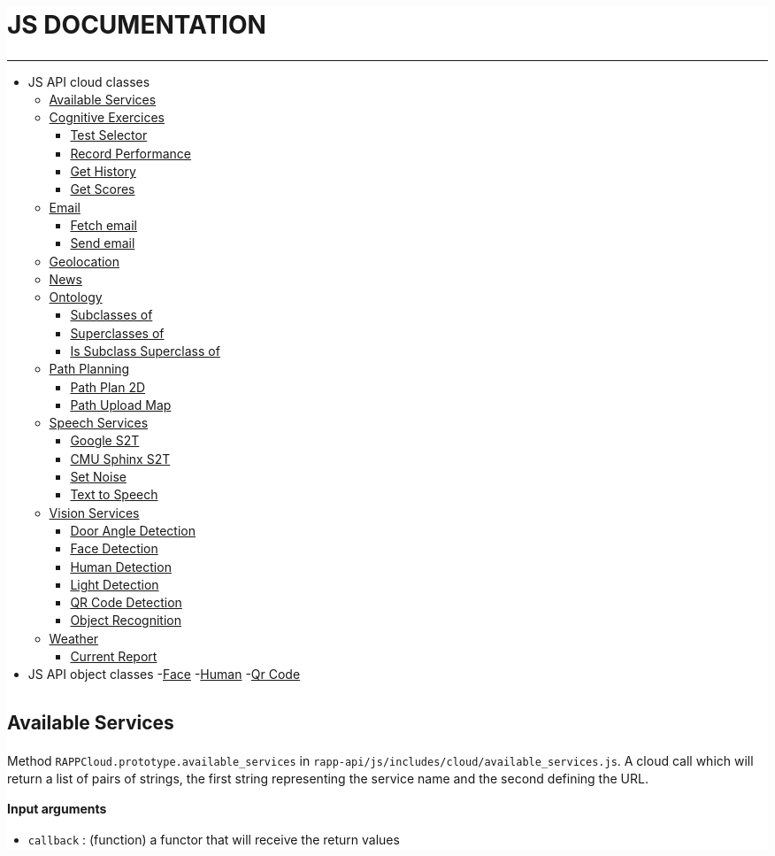 # JS DOCUMENTATION
-----------------------

- JS API cloud classes
  - [Available Services](#available-services)
  - [Cognitive Exercices](#cognitive-exercises)
    - [Test Selector](#cognitive-test-selector)
    - [Record Performance](#cognitive-record-performance)
    - [Get History](#cognitive-get-history)
    - [Get Scores](#cognitive-get-scores)
  - [Email](#email)
    - [Fetch email](#email-fetch)
    - [Send email](#email-send)
  - [Geolocation](#geolocation)
  - [News](#news)
  - [Ontology](#ontology)
    - [Subclasses of](#ontology-subclasses-of)
    - [Superclasses of](#ontology-superclasses-of)
    - [Is Subclass Superclass of](#ontology-is-subsuperclass-of)
  - [Path Planning](#path-planning)
    - [Path Plan 2D](#path-planning-2d) 
    - [Path Upload Map](#path-upload-map)
  - [Speech Services](#speech-services)
    - [Google S2T](#speech-google)
    - [CMU Sphinx S2T](#speech-cmu-sphinx4)
    - [Set Noise](#set-noise)
    - [Text to Speech](#text-to-speech)
  - [Vision Services](#vision-services)
    - [Door Angle Detection](#vision-door-angle)
    - [Face Detection](#vision-face-detect)
    - [Human Detection](#vision-human-detect)
    - [Light Detection](#vision-light-detect)
    - [QR Code Detection](#vision-qrcode-detect)
    - [Object Recognition](#vision-object-recognition)
  - [Weather](#weather)
    - [Current Report](#weather-report-current)
- JS API object classes
  -[Face](#face)
  -[Human](#human)
  -[Qr Code](#qr-code)

## Available Services
Method `RAPPCloud.prototype.available_services` in `rapp-api/js/includes/cloud/available_services.js`.
A cloud call which will return a list of pairs of strings, the first string representing the service name and the second defining the URL.

**Input arguments**
- `callback` : (function) a functor that will receive the return values
